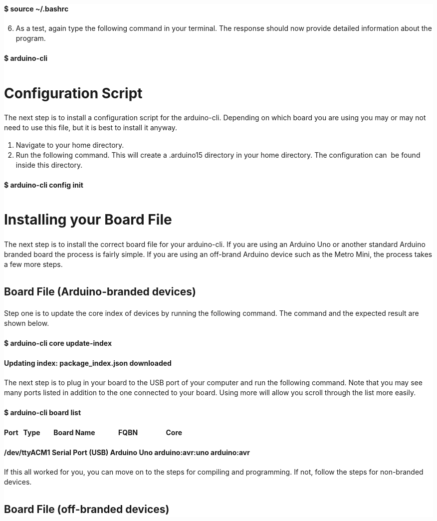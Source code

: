 #### $ source \~/.bashrc

6.  As a test, again type the following command in your terminal. The response should now provide detailed information about the program.

#### $ arduino-cli

# Configuration Script

The next step is to install a configuration script for the arduino-cli. Depending on which board you are using you may or may not need to use this file, but it is best to install it anyway.

1.  Navigate to your home directory.
2.  Run the following command. This will create a .arduino15 directory in your home directory. The configuration can  be found inside this directory.

#### $ arduino-cli config init

# Installing your Board File

The next step is to install the correct board file for your arduino-cli. If you are using an Arduino Uno or another standard Arduino branded board the process is fairly simple. If you are using an off-brand Arduino device such as the Metro Mini, the process takes a few more steps.

## Board File (Arduino-branded devices)

Step one is to update the core index of devices by running the following command. The command and the expected result are shown below.

#### $ arduino-cli core update-index

#### Updating index: package\_index.json downloaded

The next step is to plug in your board to the USB port of your computer and run the following command. Note that you may see many ports listed in addition to the one connected to your board. Using more will allow you scroll through the list more easily.

#### 

#### $ arduino-cli board list

#### Port   Type        Board Name              FQBN                 Core

#### /dev/ttyACM1 Serial Port (USB) Arduino Uno arduino:avr:uno arduino:avr

If this all worked for you, you can move on to the steps for compiling and programming. If not, follow the steps for non-branded devices.

## Board File (off-branded devices)
